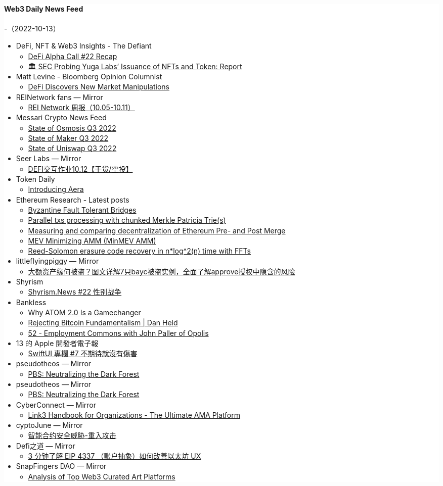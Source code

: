 #### Web3 Daily News Feed
-（2022-10-13）

- DeFi, NFT & Web3 Insights - The Defiant
  - [DeFi Alpha Call #22 Recap](https://newsletter.thedefiant.io/p/defi-alpha-call-22-recap)
  - [🏛 SEC Probing Yuga Labs’ Issuance of NFTs and Token: Report](https://newsletter.thedefiant.io/p/sec-probing-yuga-labs-issuance-of)
- Matt Levine - Bloomberg Opinion Columnist
  - [DeFi Discovers New Market Manipulations](https://www.bloomberg.com/opinion/articles/2022-10-12/defi-discovers-new-market-manipulations)
- REINetwork fans — Mirror
  - [REI Network 周报（10.05-10.11）](https://mirror.xyz/0x00cFA9F2e149285f39ecA6F18E23A38F11104d06/V5ipKDAKPJSf8T1gXQkH1yEZ_grtkVUkImqWrNTKQfc)
- Messari Crypto News Feed
  - [State of Osmosis Q3 2022](https://messari.io/article/state-of-osmosis-q3-2022)
  - [State of Maker Q3 2022](https://messari.io/article/state-of-maker-q3-2022)
  - [State of Uniswap Q3 2022](https://messari.io/article/state-of-uniswap-q3-2022)
- Seer Labs — Mirror
  - [DEFI交互作业10.12【干货/空投】](https://mirror.xyz/seerlabs.eth/O3PwkFH37In-6d7mtxeTAfrYKrjzvs9pM45_fgF0uVY)
- Token Daily
  - [Introducing Aera](https://www.tokendaily.co/p/introducing-aera)
- Ethereum Research - Latest posts
  - [Byzantine Fault Tolerant Bridges](https://ethresear.ch/t/byzantine-fault-tolerant-bridges/13841/5)
  - [Parallel txs processing with chunked Merkle Patricia Trie(s)](https://ethresear.ch/t/parallel-txs-processing-with-chunked-merkle-patricia-trie-s/13926/1)
  - [Measuring and comparing decentralization of Ethereum Pre- and Post Merge](https://ethresear.ch/t/measuring-and-comparing-decentralization-of-ethereum-pre-and-post-merge/13922/1)
  - [MEV Minimizing AMM (MinMEV AMM)](https://ethresear.ch/t/mev-minimizing-amm-minmev-amm/13775/13)
  - [Reed-Solomon erasure code recovery in n*log^2(n) time with FFTs](https://ethresear.ch/t/reed-solomon-erasure-code-recovery-in-n-log-2-n-time-with-ffts/3039/11)
- littleflyingpiggy — Mirror
  - [大额资产缘何被盗？图文详解7只bayc被盗实例，全面了解approve授权中隐含的风险](https://mirror.xyz/littleflyingpiggy.eth/dWcNoa2wKju9u4hihOQuTiOakdC5H1a5ZB32cCr20YQ)
- Shyrism
  - [Shyrism.News #22 性别战争](https://shyrz.me/news-22-gender-war/)
- Bankless
  - [Why ATOM 2.0 Is a Gamechanger](https://newsletter.banklesshq.com/p/why-atom-20-is-a-gamechanger)
  - [Rejecting Bitcoin Fundamentalism | Dan Held](https://shows.banklesshq.com/p/rejecting-bitcoin-fundamentalism)
  - [52 - Employment Commons with John Paller of Opolis](https://greenpill.substack.com/p/52-employment-commons-with-john-paller)
- 13 的 Apple 開發者電子報
  - [SwiftUI 專欄 #7 不期待就沒有傷害](https://www.ethanhuang13.com/p/swiftui-7-expectation-management)
- pseudotheos — Mirror
  - [PBS: Neutralizing the Dark Forest](https://pseudotheos.mirror.xyz/i7sv9SFb1e64W2ax_kYwp68O0M2NdACtOu9Hj12SPP8)
- pseudotheos — Mirror
  - [PBS: Neutralizing the Dark Forest](https://mirror.xyz/0xb7Abf554aEfd4686639afcF2A653ADfDa3D9b038/i7sv9SFb1e64W2ax_kYwp68O0M2NdACtOu9Hj12SPP8)
- CyberConnect — Mirror
  - [Link3 Handbook for Organizations - The Ultimate AMA Platform](https://mirror.xyz/cyberlab.eth/grMv_HOOidUptWy7Ebd3m-RUBJUdRWwBkYOXAY6m-YE)
- cyptoJune — Mirror
  - [智能合约安全威胁-重入攻击](https://mirror.xyz/0x6996B6Af0EC5d185408B42B8EA64b4ad09209414/pdMkFd2uqqkud8aSAwIyTBGBB_Xqxg0q_nr3vY7Zl2s)
- Defi之道  — Mirror
  - [3 分钟了解 EIP 4337 （账户抽象）如何改善以太坊 UX](https://mirror.xyz/0xA26Aa9644d7418f023cA776BEECBCbd2863Da9D4/7vnFiDUZeWg-SrJMMh7uUaQA8Klq-5n8DdZumxNdTi4)
- SnapFingers DAO — Mirror
  - [Analysis of Top Web3 Curated Art Platforms](https://mirror.xyz/snapfingersdao.eth/yTOx80xDmsZeD4sXh9-oNopqs5vZxnIe5bQBWC3dWeM)